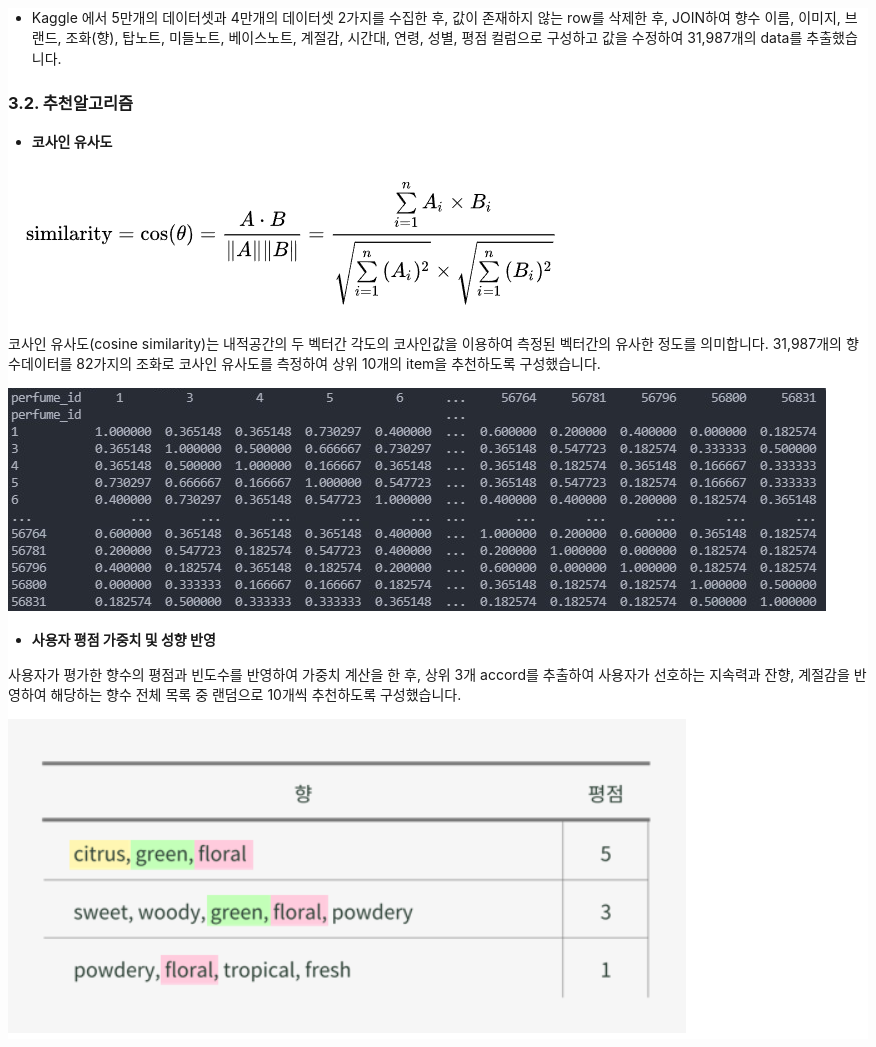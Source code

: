 - Kaggle 에서 5만개의 데이터셋과 4만개의 데이터셋 2가지를 수집한 후, 값이 존재하지 않는 row를 삭제한 후, JOIN하여 향수 이름, 이미지, 브랜드, 조화(향), 탑노트, 미들노트, 베이스노트, 계절감, 시간대, 연령, 성별, 평점 컬럼으로 구성하고 값을 수정하여 31,987개의 data를 추출했습니다.

### **3.2. 추천알고리즘**

- **코사인 유사도**

![Untitled](README%20e9ee94eddc584bf2bf7bf31d1bf8dd2b/Untitled%2027.png)

코사인 유사도(cosine similarity)는 내적공간의 두 벡터간 각도의 코사인값을 이용하여 측정된 벡터간의 유사한 정도를 의미합니다. 31,987개의 향수데이터를 82가지의 조화로 코사인 유사도를 측정하여 상위 10개의 item을 추천하도록 구성했습니다.

![Untitled](README%20e9ee94eddc584bf2bf7bf31d1bf8dd2b/Untitled%2028.png)

- **사용자 평점 가중치 및 성향 반영**

사용자가 평가한 향수의 평점과 빈도수를 반영하여 가중치 계산을 한 후, 상위 3개 accord를 추출하여 사용자가 선호하는 지속력과 잔향, 계절감을 반영하여 해당하는 향수 전체 목록 중 랜덤으로 10개씩 추천하도록 구성했습니다.

![Untitled](README%20e9ee94eddc584bf2bf7bf31d1bf8dd2b/Untitled%2029.png)
